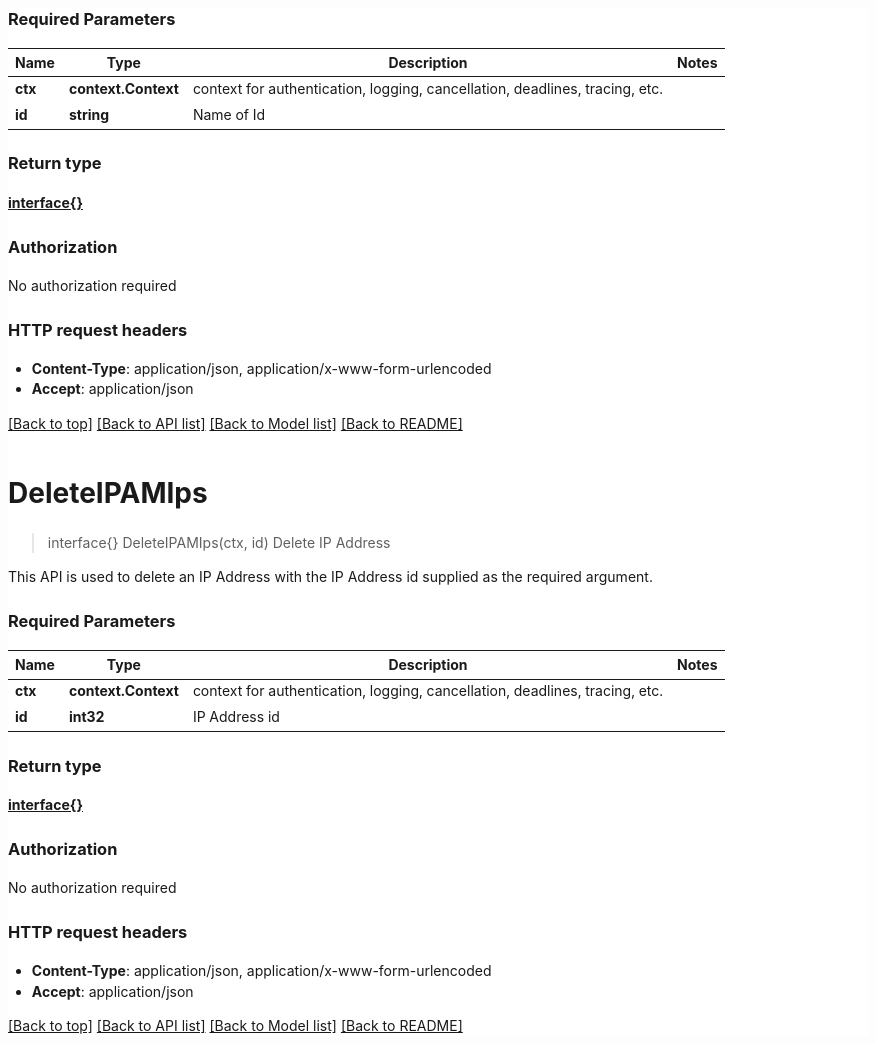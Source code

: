 ### Required Parameters

Name | Type | Description  | Notes
------------- | ------------- | ------------- | -------------
 **ctx** | **context.Context** | context for authentication, logging, cancellation, deadlines, tracing, etc.
  **id** | **string**| Name of Id | 

### Return type

[**interface{}**](interface{}.md)

### Authorization

No authorization required

### HTTP request headers

 - **Content-Type**: application/json, application/x-www-form-urlencoded
 - **Accept**: application/json

[[Back to top]](#) [[Back to API list]](../README.md#documentation-for-api-endpoints) [[Back to Model list]](../README.md#documentation-for-models) [[Back to README]](../README.md)

# **DeleteIPAMIps**
> interface{} DeleteIPAMIps(ctx, id)
Delete IP Address

This API is used to delete an IP Address with the IP Address id supplied as the required argument.

### Required Parameters

Name | Type | Description  | Notes
------------- | ------------- | ------------- | -------------
 **ctx** | **context.Context** | context for authentication, logging, cancellation, deadlines, tracing, etc.
  **id** | **int32**| IP Address id | 

### Return type

[**interface{}**](interface{}.md)

### Authorization

No authorization required

### HTTP request headers

 - **Content-Type**: application/json, application/x-www-form-urlencoded
 - **Accept**: application/json

[[Back to top]](#) [[Back to API list]](../README.md#documentation-for-api-endpoints) [[Back to Model list]](../README.md#documentation-for-models) [[Back to README]](../README.md)
